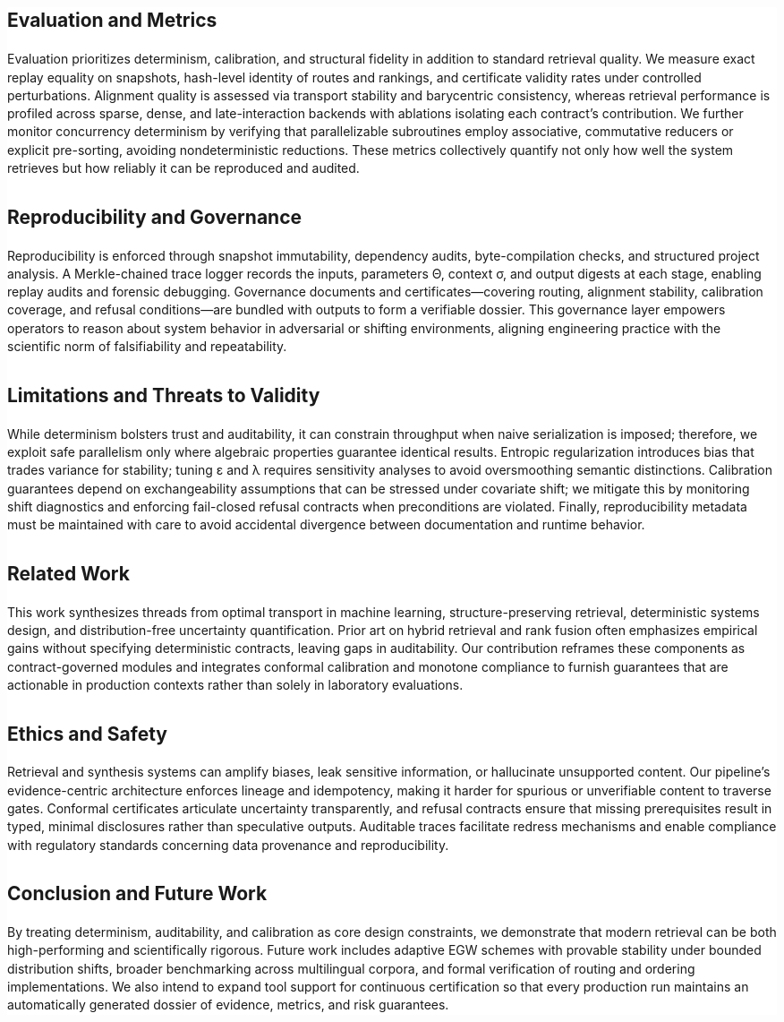 ## Evaluation and Metrics
Evaluation prioritizes determinism, calibration, and structural fidelity in addition to standard retrieval quality. We measure exact replay equality on snapshots, hash-level identity of routes and rankings, and certificate validity rates under controlled perturbations. Alignment quality is assessed via transport stability and barycentric consistency, whereas retrieval performance is profiled across sparse, dense, and late-interaction backends with ablations isolating each contract’s contribution. We further monitor concurrency determinism by verifying that parallelizable subroutines employ associative, commutative reducers or explicit pre-sorting, avoiding nondeterministic reductions. These metrics collectively quantify not only how well the system retrieves but how reliably it can be reproduced and audited.

## Reproducibility and Governance
Reproducibility is enforced through snapshot immutability, dependency audits, byte-compilation checks, and structured project analysis. A Merkle-chained trace logger records the inputs, parameters Θ, context σ, and output digests at each stage, enabling replay audits and forensic debugging. Governance documents and certificates—covering routing, alignment stability, calibration coverage, and refusal conditions—are bundled with outputs to form a verifiable dossier. This governance layer empowers operators to reason about system behavior in adversarial or shifting environments, aligning engineering practice with the scientific norm of falsifiability and repeatability.

## Limitations and Threats to Validity
While determinism bolsters trust and auditability, it can constrain throughput when naive serialization is imposed; therefore, we exploit safe parallelism only where algebraic properties guarantee identical results. Entropic regularization introduces bias that trades variance for stability; tuning ε and λ requires sensitivity analyses to avoid oversmoothing semantic distinctions. Calibration guarantees depend on exchangeability assumptions that can be stressed under covariate shift; we mitigate this by monitoring shift diagnostics and enforcing fail-closed refusal contracts when preconditions are violated. Finally, reproducibility metadata must be maintained with care to avoid accidental divergence between documentation and runtime behavior.

## Related Work
This work synthesizes threads from optimal transport in machine learning, structure-preserving retrieval, deterministic systems design, and distribution-free uncertainty quantification. Prior art on hybrid retrieval and rank fusion often emphasizes empirical gains without specifying deterministic contracts, leaving gaps in auditability. Our contribution reframes these components as contract-governed modules and integrates conformal calibration and monotone compliance to furnish guarantees that are actionable in production contexts rather than solely in laboratory evaluations.

## Ethics and Safety
Retrieval and synthesis systems can amplify biases, leak sensitive information, or hallucinate unsupported content. Our pipeline’s evidence-centric architecture enforces lineage and idempotency, making it harder for spurious or unverifiable content to traverse gates. Conformal certificates articulate uncertainty transparently, and refusal contracts ensure that missing prerequisites result in typed, minimal disclosures rather than speculative outputs. Auditable traces facilitate redress mechanisms and enable compliance with regulatory standards concerning data provenance and reproducibility.

## Conclusion and Future Work
By treating determinism, auditability, and calibration as core design constraints, we demonstrate that modern retrieval can be both high-performing and scientifically rigorous. Future work includes adaptive EGW schemes with provable stability under bounded distribution shifts, broader benchmarking across multilingual corpora, and formal verification of routing and ordering implementations. We also intend to expand tool support for continuous certification so that every production run maintains an automatically generated dossier of evidence, metrics, and risk guarantees.
